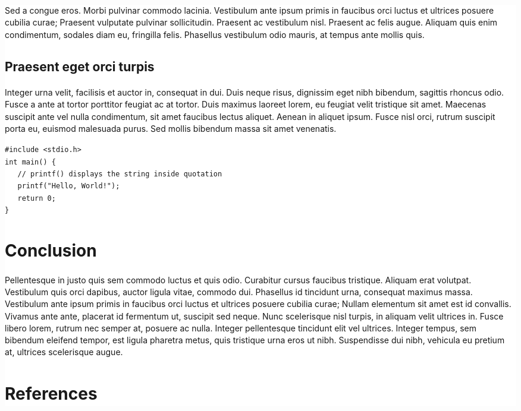 Sed a congue eros. Morbi pulvinar commodo lacinia. Vestibulum ante ipsum primis in faucibus orci luctus et ultrices posuere cubilia curae; Praesent vulputate pulvinar sollicitudin. Praesent ac vestibulum nisl. Praesent ac felis augue. Aliquam quis enim condimentum, sodales diam eu, fringilla felis. Phasellus vestibulum odio mauris, at tempus ante mollis quis.



## Praesent eget orci turpis

Integer urna velit, facilisis et auctor in, consequat in dui. Duis neque risus, dignissim eget nibh bibendum, sagittis rhoncus odio. Fusce a ante at tortor porttitor feugiat ac at tortor. Duis maximus laoreet lorem, eu feugiat velit tristique sit amet. Maecenas suscipit ante vel nulla condimentum, sit amet faucibus lectus aliquet. Aenean in aliquet ipsum. Fusce nisl orci, rutrum suscipit porta eu, euismod malesuada purus. Sed mollis bibendum massa sit amet venenatis.
```
#include <stdio.h>
int main() {
   // printf() displays the string inside quotation
   printf("Hello, World!");
   return 0;
}
```

# Conclusion

Pellentesque in justo quis sem commodo luctus et quis odio. Curabitur cursus faucibus tristique. Aliquam erat volutpat. Vestibulum quis orci dapibus, auctor ligula vitae, commodo dui. Phasellus id tincidunt urna, consequat maximus massa. Vestibulum ante ipsum primis in faucibus orci luctus et ultrices posuere cubilia curae; Nullam elementum sit amet est id convallis. Vivamus ante ante, placerat id fermentum ut, suscipit sed neque. Nunc scelerisque nisl turpis, in aliquam velit ultrices in. Fusce libero lorem, rutrum nec semper at, posuere ac nulla. Integer pellentesque tincidunt elit vel ultrices. Integer tempus, sem bibendum eleifend tempor, est ligula pharetra metus, quis tristique urna eros ut nibh. Suspendisse dui nibh, vehicula eu pretium at, ultrices scelerisque augue.


# References